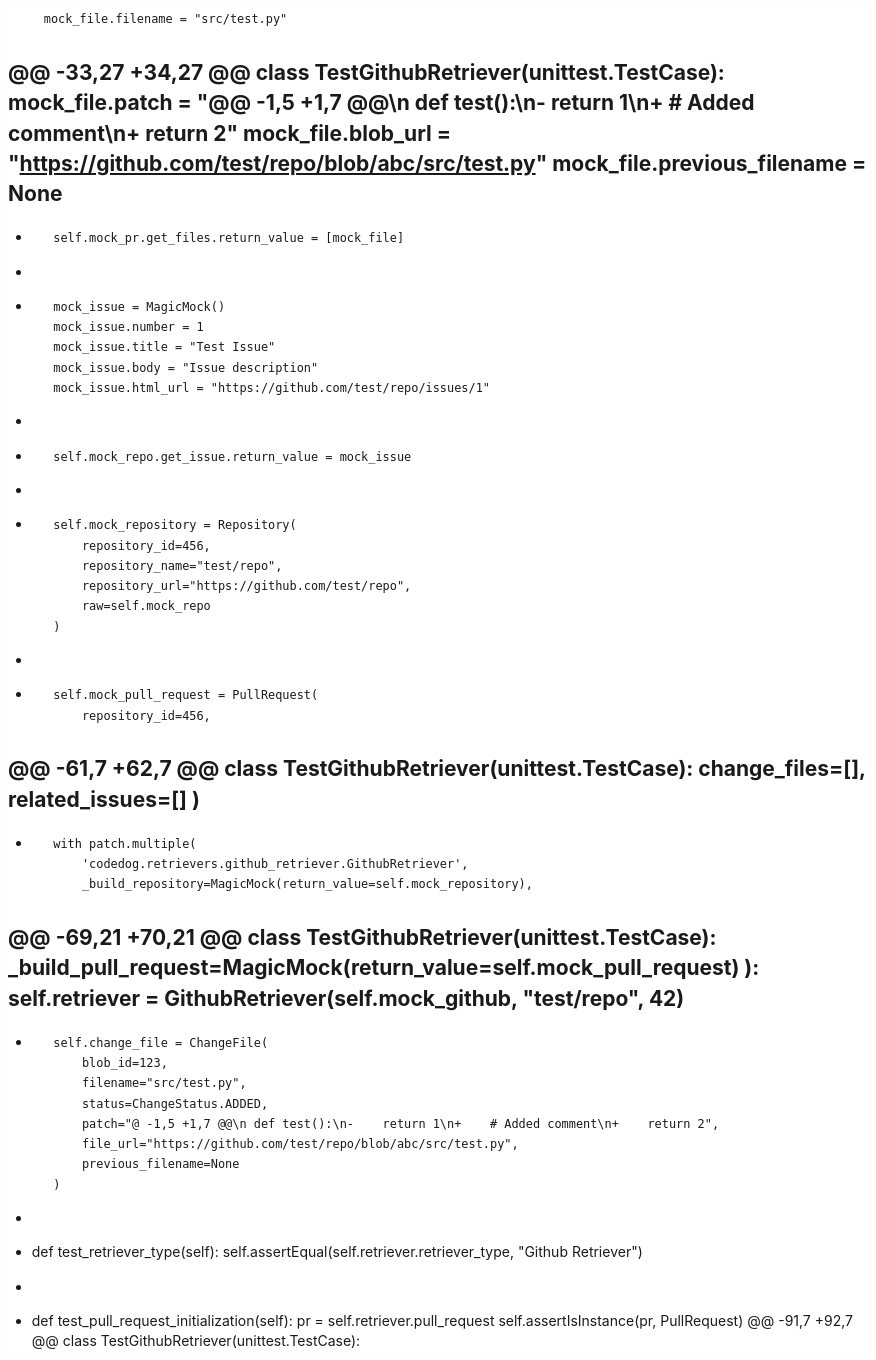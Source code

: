          mock_file.filename = "src/test.py"
@@ -33,27 +34,27 @@ class TestGithubRetriever(unittest.TestCase):
         mock_file.patch = "@@ -1,5 +1,7 @@\n def test():\n-    return 1\n+    # Added comment\n+    return 2"
         mock_file.blob_url = "https://github.com/test/repo/blob/abc/src/test.py"
         mock_file.previous_filename = None
-        
+
         self.mock_pr.get_files.return_value = [mock_file]
-        
+
         mock_issue = MagicMock()
         mock_issue.number = 1
         mock_issue.title = "Test Issue"
         mock_issue.body = "Issue description"
         mock_issue.html_url = "https://github.com/test/repo/issues/1"
-        
+
         self.mock_repo.get_issue.return_value = mock_issue
-        
+
         self.mock_repository = Repository(
             repository_id=456,
             repository_name="test/repo",
             repository_url="https://github.com/test/repo",
             raw=self.mock_repo
         )
-        
+
         self.mock_pull_request = PullRequest(
             repository_id=456,
@@ -61,7 +62,7 @@ class TestGithubRetriever(unittest.TestCase):
             change_files=[],
             related_issues=[]
         )
-        
+
         with patch.multiple(
             'codedog.retrievers.github_retriever.GithubRetriever',
             _build_repository=MagicMock(return_value=self.mock_repository),
@@ -69,21 +70,21 @@ class TestGithubRetriever(unittest.TestCase):
             _build_pull_request=MagicMock(return_value=self.mock_pull_request)
         ):
             self.retriever = GithubRetriever(self.mock_github, "test/repo", 42)
-        
+
         self.change_file = ChangeFile(
             blob_id=123,
             filename="src/test.py",
             status=ChangeStatus.ADDED,
             patch="@ -1,5 +1,7 @@\n def test():\n-    return 1\n+    # Added comment\n+    return 2",
             file_url="https://github.com/test/repo/blob/abc/src/test.py",
             previous_filename=None
         )
-        
+
     def test_retriever_type(self):
         self.assertEqual(self.retriever.retriever_type, "Github Retriever")
-        
+
     def test_pull_request_initialization(self):
         pr = self.retriever.pull_request
         self.assertIsInstance(pr, PullRequest)
@@ -91,7 +92,7 @@ class TestGithubRetriever(unittest.TestCase):